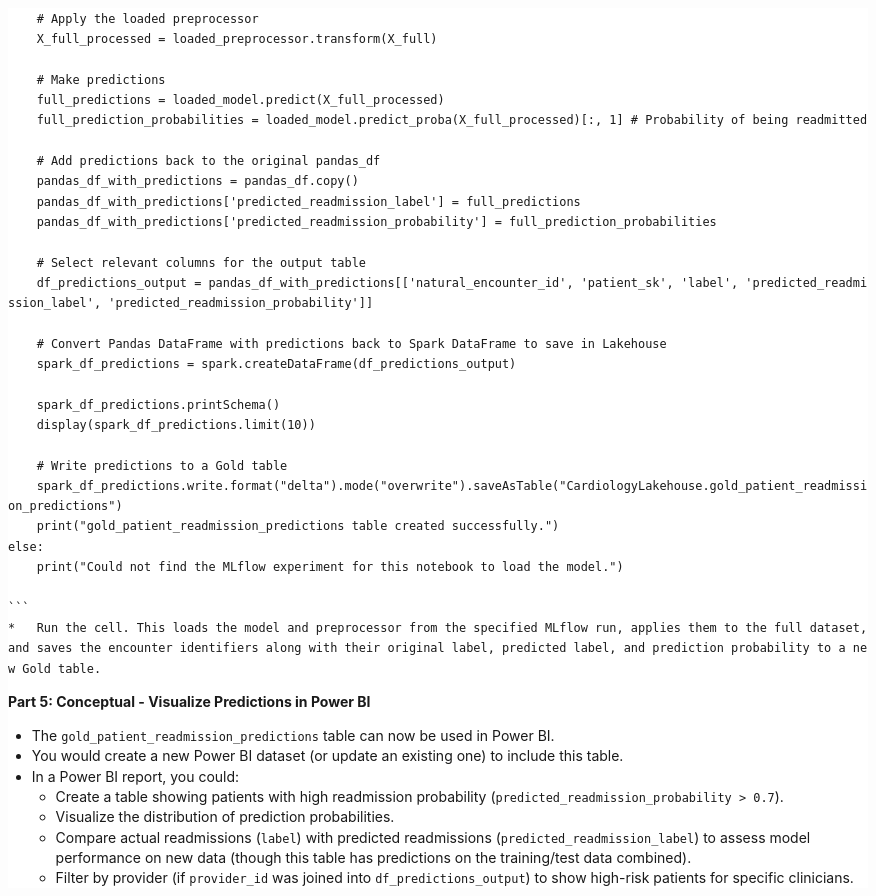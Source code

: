         # Apply the loaded preprocessor
        X_full_processed = loaded_preprocessor.transform(X_full)

        # Make predictions
        full_predictions = loaded_model.predict(X_full_processed)
        full_prediction_probabilities = loaded_model.predict_proba(X_full_processed)[:, 1] # Probability of being readmitted

        # Add predictions back to the original pandas_df
        pandas_df_with_predictions = pandas_df.copy()
        pandas_df_with_predictions['predicted_readmission_label'] = full_predictions
        pandas_df_with_predictions['predicted_readmission_probability'] = full_prediction_probabilities
        
        # Select relevant columns for the output table
        df_predictions_output = pandas_df_with_predictions[['natural_encounter_id', 'patient_sk', 'label', 'predicted_readmission_label', 'predicted_readmission_probability']]
        
        # Convert Pandas DataFrame with predictions back to Spark DataFrame to save in Lakehouse
        spark_df_predictions = spark.createDataFrame(df_predictions_output)

        spark_df_predictions.printSchema()
        display(spark_df_predictions.limit(10))

        # Write predictions to a Gold table
        spark_df_predictions.write.format("delta").mode("overwrite").saveAsTable("CardiologyLakehouse.gold_patient_readmission_predictions")
        print("gold_patient_readmission_predictions table created successfully.")
    else:
        print("Could not find the MLflow experiment for this notebook to load the model.")

    ```
    *   Run the cell. This loads the model and preprocessor from the specified MLflow run, applies them to the full dataset, and saves the encounter identifiers along with their original label, predicted label, and prediction probability to a new Gold table.

**Part 5: Conceptual - Visualize Predictions in Power BI**

*   The `gold_patient_readmission_predictions` table can now be used in Power BI.
*   You would create a new Power BI dataset (or update an existing one) to include this table.
*   In a Power BI report, you could:
    *   Create a table showing patients with high readmission probability (`predicted_readmission_probability > 0.7`).
    *   Visualize the distribution of prediction probabilities.
    *   Compare actual readmissions (`label`) with predicted readmissions (`predicted_readmission_label`) to assess model performance on new data (though this table has predictions on the training/test data combined).
    *   Filter by provider (if `provider_id` was joined into `df_predictions_output`) to show high-risk patients for specific clinicians.
